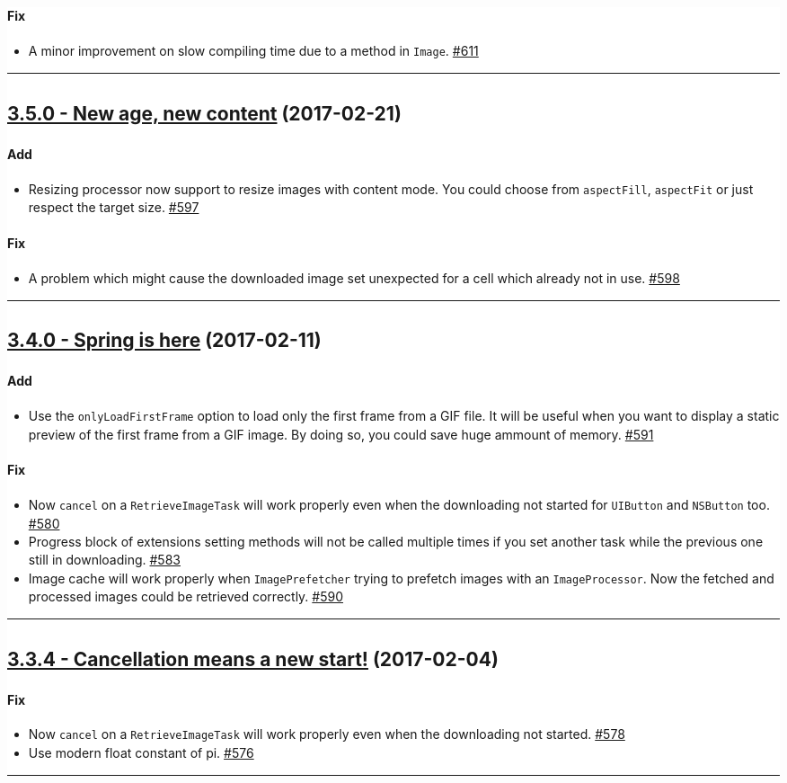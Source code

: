 #### Fix
* A minor improvement on slow compiling time due to a method in `Image`. [#611](https://github.com/onevcat/Kingfisher/issues/611)

---

## [3.5.0 - New age, new content](https://github.com/onevcat/Kingfisher/releases/tag/3.5.0) (2017-02-21)

#### Add
* Resizing processor now support to resize images with content mode. You could choose from `aspectFill`, `aspectFit` or just respect the target size. [#597](https://github.com/onevcat/Kingfisher/issues/597)

#### Fix
* A problem which might cause the downloaded image set unexpected for a cell which already not in use. [#598](https://github.com/onevcat/Kingfisher/pull/598)

---

## [3.4.0 - Spring is here](https://github.com/onevcat/Kingfisher/releases/tag/3.4.0) (2017-02-11)

#### Add
* Use the `onlyLoadFirstFrame` option to load only the first frame from a GIF file. It will be useful when you want to display a static preview of the first frame from a GIF image. By doing so, you could save huge ammount of memory. [#591](https://github.com/onevcat/Kingfisher/pull/591)

#### Fix
* Now `cancel` on a `RetrieveImageTask` will work properly even when the downloading not started for `UIButton` and `NSButton` too. [#580](https://github.com/onevcat/Kingfisher/pull/580)
* Progress block of extensions setting methods will not be called multiple times if you set another task while the previous one still in downloading. [#583](https://github.com/onevcat/Kingfisher/pull/583)
* Image cache will work properly when `ImagePrefetcher` trying to prefetch images with an `ImageProcessor`. Now the fetched and processed images could be retrieved correctly. [#590](https://github.com/onevcat/Kingfisher/pull/590)

---

## [3.3.4 - Cancellation means a new start!](https://github.com/onevcat/Kingfisher/releases/tag/3.3.4) (2017-02-04)

#### Fix
* Now `cancel` on a `RetrieveImageTask` will work properly even when the downloading not started. [#578](https://github.com/onevcat/Kingfisher/pull/578)
* Use modern float constant of pi. [#576](https://github.com/onevcat/Kingfisher/pull/576)

---
